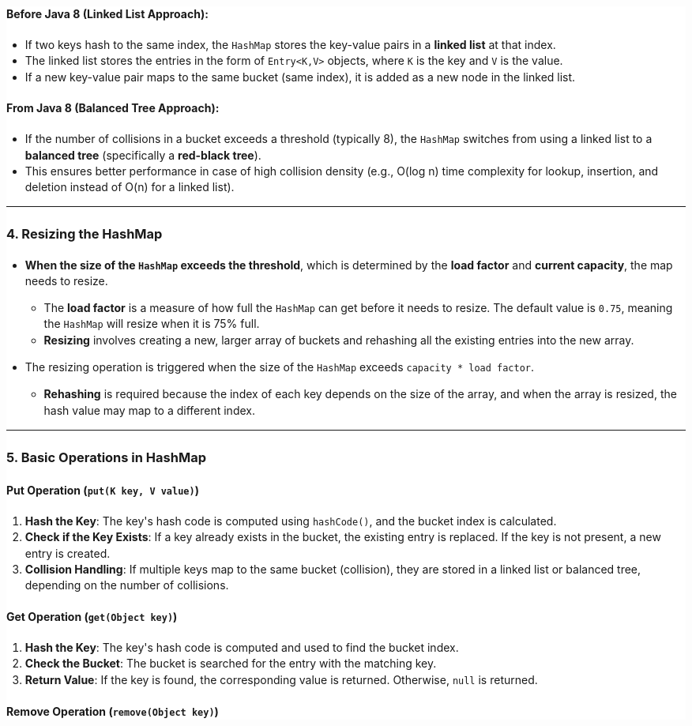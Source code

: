 #### **Before Java 8 (Linked List Approach)**:
- If two keys hash to the same index, the `HashMap` stores the key-value pairs in a **linked list** at that index.
- The linked list stores the entries in the form of `Entry<K,V>` objects, where `K` is the key and `V` is the value.
- If a new key-value pair maps to the same bucket (same index), it is added as a new node in the linked list.

#### **From Java 8 (Balanced Tree Approach)**:
- If the number of collisions in a bucket exceeds a threshold (typically 8), the `HashMap` switches from using a linked list to a **balanced tree** (specifically a **red-black tree**).
- This ensures better performance in case of high collision density (e.g., O(log n) time complexity for lookup, insertion, and deletion instead of O(n) for a linked list).

---

### **4. Resizing the HashMap**

- **When the size of the `HashMap` exceeds the threshold**, which is determined by the **load factor** and **current capacity**, the map needs to resize.
  
  - The **load factor** is a measure of how full the `HashMap` can get before it needs to resize. The default value is `0.75`, meaning the `HashMap` will resize when it is 75% full.
  - **Resizing** involves creating a new, larger array of buckets and rehashing all the existing entries into the new array.

- The resizing operation is triggered when the size of the `HashMap` exceeds `capacity * load factor`.
  
  - **Rehashing** is required because the index of each key depends on the size of the array, and when the array is resized, the hash value may map to a different index.

---

### **5. Basic Operations in HashMap**

#### **Put Operation (`put(K key, V value)`)**

1. **Hash the Key**: The key's hash code is computed using `hashCode()`, and the bucket index is calculated.
2. **Check if the Key Exists**: If a key already exists in the bucket, the existing entry is replaced. If the key is not present, a new entry is created.
3. **Collision Handling**: If multiple keys map to the same bucket (collision), they are stored in a linked list or balanced tree, depending on the number of collisions.

#### **Get Operation (`get(Object key)`)**

1. **Hash the Key**: The key's hash code is computed and used to find the bucket index.
2. **Check the Bucket**: The bucket is searched for the entry with the matching key.
3. **Return Value**: If the key is found, the corresponding value is returned. Otherwise, `null` is returned.

#### **Remove Operation (`remove(Object key)`)**
